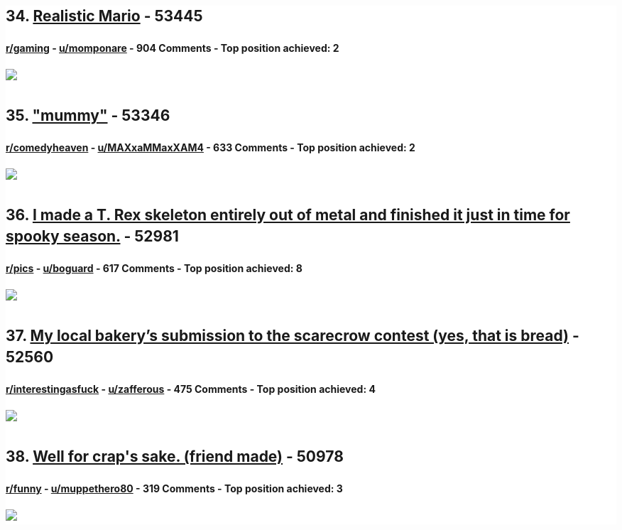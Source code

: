 ## 34. [Realistic Mario](http://reddit.com/r/gaming/comments/j8gjwl/realistic_mario/) - 53445
#### [r/gaming](http://reddit.com/r/gaming) - [u/momponare](http://reddit.com/u/momponare) - 904 Comments - Top position achieved: 2

<a href="https://i.redd.it/sy73giv638s51.jpg"><img src="https://b.thumbs.redditmedia.com/kJqyf-0xFZhx2vKx306Q6NzK1W3-1i0uvBtyNuiO8LU.jpg"></img></a>

## 35. ["mummy"](http://reddit.com/r/comedyheaven/comments/j8n688/mummy/) - 53346
#### [r/comedyheaven](http://reddit.com/r/comedyheaven) - [u/MAXxaMMaxXAM4](http://reddit.com/u/MAXxaMMaxXAM4) - 633 Comments - Top position achieved: 2

<a href="https://i.redd.it/y5b9kpd0las51.jpg"><img src="https://b.thumbs.redditmedia.com/u7-mEsfOF5iV55JPjuAJHuVHY3xmjVD5hSagZ99X4dw.jpg"></img></a>

## 36. [I made a T. Rex skeleton entirely out of metal and finished it just in time for spooky season.](http://reddit.com/r/pics/comments/j8iy26/i_made_a_t_rex_skeleton_entirely_out_of_metal_and/) - 52981
#### [r/pics](http://reddit.com/r/pics) - [u/boguard](http://reddit.com/u/boguard) - 617 Comments - Top position achieved: 8

<a href="https://i.redd.it/3b369cxy69s51.jpg"><img src="https://b.thumbs.redditmedia.com/9CzkKU0ua_YCiP9jHhXu3CQ-_Aqiap1vxoOkh-uLvTs.jpg"></img></a>

## 37. [My local bakery’s submission to the scarecrow contest (yes, that is bread)](http://reddit.com/r/interestingasfuck/comments/j8mk23/my_local_bakerys_submission_to_the_scarecrow/) - 52560
#### [r/interestingasfuck](http://reddit.com/r/interestingasfuck) - [u/zafferous](http://reddit.com/u/zafferous) - 475 Comments - Top position achieved: 4

<a href="https://i.redd.it/6xofku7qeas51.jpg"><img src="https://a.thumbs.redditmedia.com/zyFc7Qt_YXKbQndrcmeD0IGLh2zzFbNadNjDrrwSr-0.jpg"></img></a>

## 38. [Well for crap's sake. (friend made)](http://reddit.com/r/funny/comments/j8cgw4/well_for_craps_sake_friend_made/) - 50978
#### [r/funny](http://reddit.com/r/funny) - [u/muppethero80](http://reddit.com/u/muppethero80) - 319 Comments - Top position achieved: 3

<a href="https://i.redd.it/kqw0q1ovg6s51.jpg"><img src="https://b.thumbs.redditmedia.com/G0_yTJoi74w0LB5384irHmNXTJC1MrnsVNxREiAISsE.jpg"></img></a>
